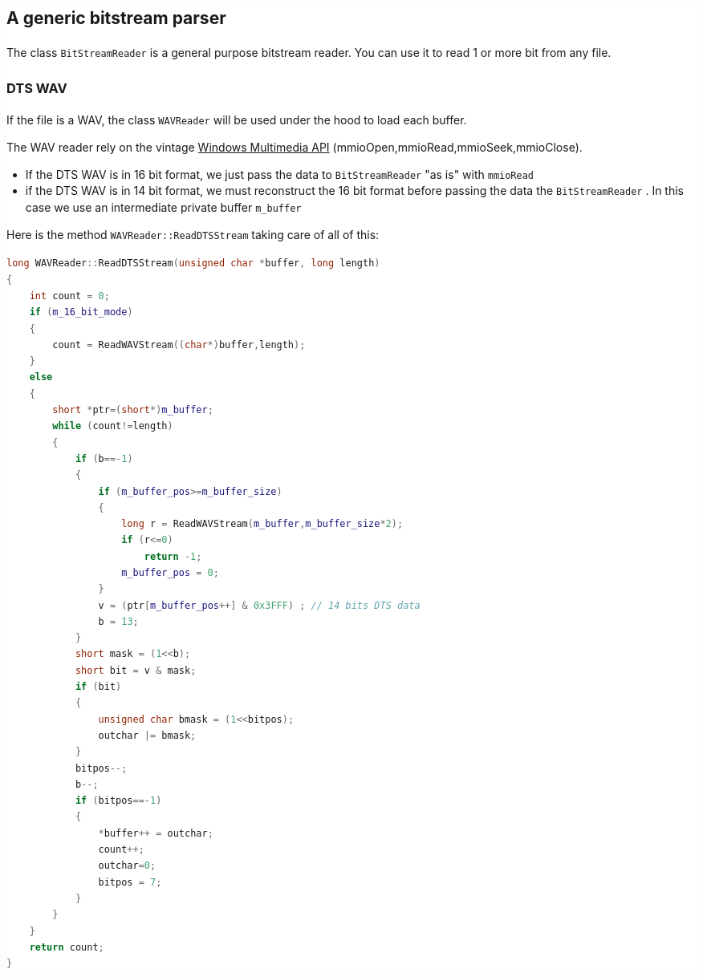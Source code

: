 ## A generic bitstream parser

The class `BitStreamReader` is a general purpose bitstream reader. You can use it to read 1 or more bit from any file. 

### DTS WAV 

If the file is a WAV, the class `WAVReader` will be used under the hood to load each buffer.

The WAV reader rely on the vintage [Windows Multimedia API](https://docs.microsoft.com/en-us/windows/win32/api/_multimedia/) (mmioOpen,mmioRead,mmioSeek,mmioClose).

- If the DTS WAV is in 16 bit format, we just pass the data to `BitStreamReader` "as is" with `mmioRead`
- if the DTS WAV is in 14 bit format, we must reconstruct the 16 bit format before passing the data the `BitStreamReader` . In this case we use an intermediate private buffer `m_buffer`

Here is the method `WAVReader::ReadDTSStream` taking care of all of this:

```c++
long WAVReader::ReadDTSStream(unsigned char *buffer, long length)
{
	int count = 0;
	if (m_16_bit_mode)
	{
		count = ReadWAVStream((char*)buffer,length);
	}
	else
	{
		short *ptr=(short*)m_buffer;
		while (count!=length)
		{
			if (b==-1)
			{
				if (m_buffer_pos>=m_buffer_size)
				{
					long r = ReadWAVStream(m_buffer,m_buffer_size*2);
					if (r<=0)
						return -1;
					m_buffer_pos = 0;
				}
				v = (ptr[m_buffer_pos++] & 0x3FFF) ; // 14 bits DTS data
				b = 13;
			}
			short mask = (1<<b);
			short bit = v & mask;
			if (bit)
			{
				unsigned char bmask = (1<<bitpos);
				outchar |= bmask;
			}
			bitpos--;
			b--;
			if (bitpos==-1)
			{
				*buffer++ = outchar;
				count++;
				outchar=0;
				bitpos = 7;
			}
		}
	}
	return count; 
}
```
